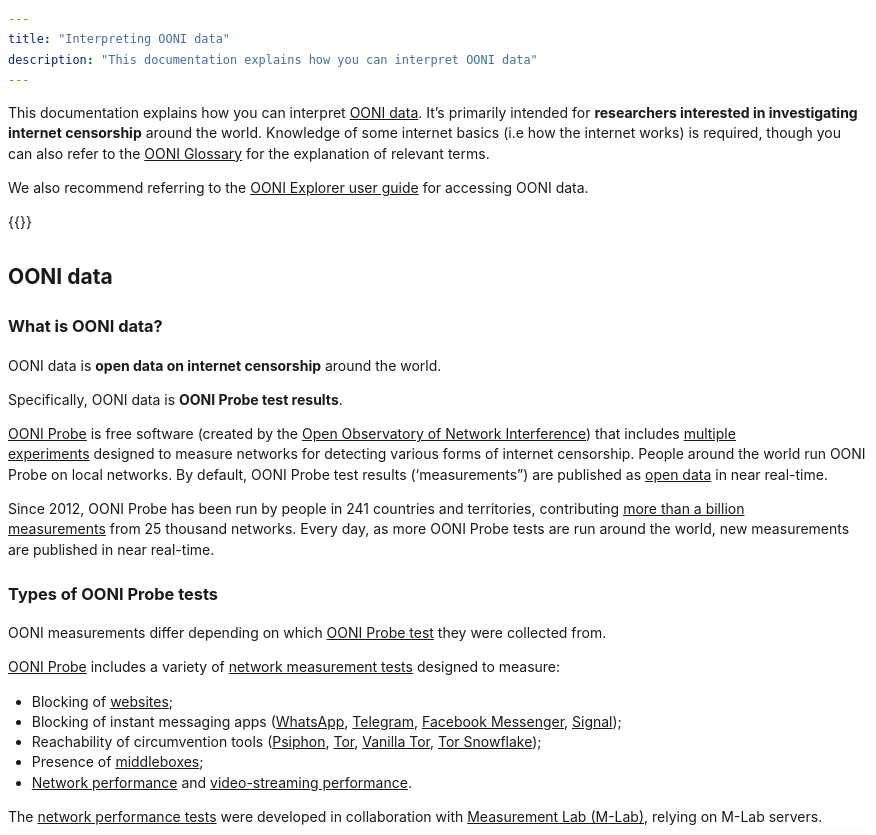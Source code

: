 ```yaml
---
title: "Interpreting OONI data"
description: "This documentation explains how you can interpret OONI data"
---
```


This documentation explains how you can interpret [OONI data](https://ooni.org/data/). It’s primarily intended for **researchers interested in investigating internet censorship** around the world. Knowledge of some internet basics (i.e how the internet works) is required, though you can also refer to the [OONI Glossary](https://ooni.org/support/glossary) for the explanation of relevant terms.

We also recommend referring to the [OONI Explorer user guide](https://ooni.org/support/ooni-explorer/) for accessing OONI data.

{{<table-of-contents>}}

## OONI data

### What is OONI data?

OONI data is **open data on internet censorship** around the world.

Specifically, OONI data is **OONI Probe test results**.

[OONI Probe](https://ooni.org/install/) is free software (created by the [Open Observatory of Network Interference](https://ooni.org/)) that includes [multiple experiments](https://github.com/ooni/spec/tree/master/nettests) designed to measure networks for detecting various forms of internet censorship. People around the world run OONI Probe on local networks. By default, OONI Probe test results (‘measurements”) are published as [open data](https://ooni.org/data/) in near real-time.

Since 2012, OONI Probe has been run by people in 241 countries and territories, contributing [more than a billion measurements](https://explorer.ooni.org/) from 25 thousand networks. Every day, as more OONI Probe tests are run around the world, new measurements are published in near real-time.

### Types of OONI Probe tests

OONI measurements differ depending on which [OONI Probe test](https://ooni.org/nettest/) they were collected from.

[OONI Probe](https://ooni.org/install/) includes a variety of [network measurement tests](https://ooni.org/nettest/) designed to measure:

*   Blocking of [websites](https://ooni.org/nettest/web-connectivity/);
*   Blocking of instant messaging apps ([WhatsApp](https://ooni.org/nettest/whatsapp/), [Telegram](https://ooni.org/nettest/telegram/), [Facebook Messenger](https://ooni.org/nettest/facebook-messenger/), [Signal](https://ooni.org/nettest/signal/));
*   Reachability of circumvention tools ([Psiphon](https://ooni.org/nettest/psiphon/), [Tor](https://ooni.org/nettest/tor/), [Vanilla Tor](https://ooni.org/nettest/vanilla-tor/), [Tor Snowflake](https://ooni.org/nettest/tor-snowflake/));
*   Presence of [middleboxes](https://ooni.org/nettest/#boxes);
*   [Network performance](https://ooni.org/nettest/ndt/) and [video-streaming performance](https://ooni.org/nettest/dash/).

The [network performance tests](https://ooni.org/nettest/#performance) were developed in collaboration with [Measurement Lab (M-Lab)](https://www.measurementlab.net/), relying on M-Lab servers.  
